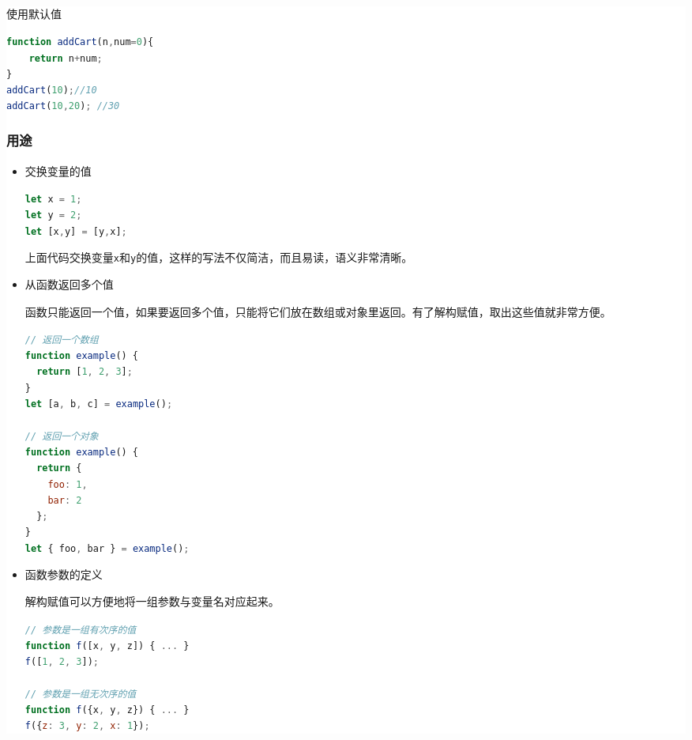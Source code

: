 使用默认值

```js
function addCart(n,num=0){
    return n+num;
}
addCart(10);//10
addCart(10,20); //30
```

### 用途

- 交换变量的值

  ```js
  let x = 1;
  let y = 2;
  let [x,y] = [y,x];
  ```

  上面代码交换变量`x`和`y`的值，这样的写法不仅简洁，而且易读，语义非常清晰。

- 从函数返回多个值

  函数只能返回一个值，如果要返回多个值，只能将它们放在数组或对象里返回。有了解构赋值，取出这些值就非常方便。

  ```js
  // 返回一个数组
  function example() {
    return [1, 2, 3];
  }
  let [a, b, c] = example();
  
  // 返回一个对象
  function example() {
    return {
      foo: 1,
      bar: 2
    };
  }
  let { foo, bar } = example();
  ```

- 函数参数的定义

  解构赋值可以方便地将一组参数与变量名对应起来。

  ```js
  // 参数是一组有次序的值
  function f([x, y, z]) { ... }
  f([1, 2, 3]);
  
  // 参数是一组无次序的值
  function f({x, y, z}) { ... }
  f({z: 3, y: 2, x: 1});
  ```

